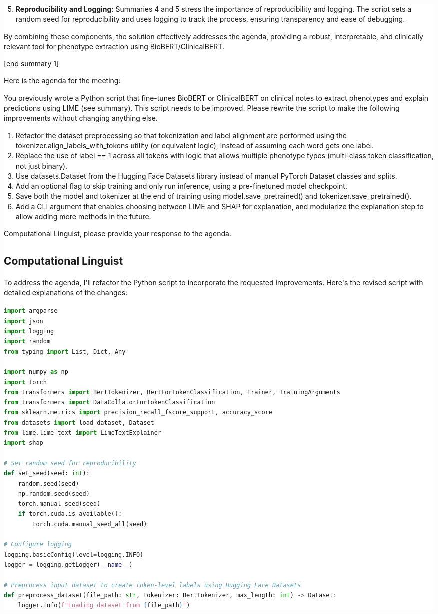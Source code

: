 5. **Reproducibility and Logging**: Summaries 4 and 5 stress the importance of reproducibility and logging. The script sets a random seed for reproducibility and uses logging to track the process, ensuring transparency and ease of debugging.

By combining these components, the solution effectively addresses the agenda, providing a robust, interpretable, and clinically relevant tool for phenotype extraction using BioBERT/ClinicalBERT.

[end summary 1]

Here is the agenda for the meeting:

You previously wrote a Python script that fine-tunes BioBERT or ClinicalBERT on clinical notes to extract phenotypes and explain predictions using LIME (see summary). This script needs to be improved. Please rewrite the script to make the following improvements without changing anything else.

1. Refactor the dataset preprocessing so that tokenization and label alignment are performed using the tokenizer.align_labels_with_tokens utility (or equivalent logic), instead of assuming each word gets one label.
2. Replace the use of label == 1 across all tokens with logic that allows multiple phenotype types (multi-class token classification, not just binary).
3. Use datasets.Dataset from the Hugging Face Datasets library instead of manual PyTorch Dataset classes and splits.
4. Add an optional flag to skip training and only run inference, using a pre-finetuned model checkpoint.
5. Save both the model and tokenizer at the end of training using model.save_pretrained() and tokenizer.save_pretrained().
6. Add a CLI argument that enables choosing between LIME and SHAP for explanation, and modularize the explanation step to allow adding more methods in the future.

Computational Linguist, please provide your response to the agenda.

## Computational Linguist

To address the agenda, I'll refactor the Python script to incorporate the requested improvements. Here's the revised script with detailed explanations of the changes:

```python
import argparse
import json
import logging
import random
from typing import List, Dict, Any

import numpy as np
import torch
from transformers import BertTokenizer, BertForTokenClassification, Trainer, TrainingArguments
from transformers import DataCollatorForTokenClassification
from sklearn.metrics import precision_recall_fscore_support, accuracy_score
from datasets import load_dataset, Dataset
from lime.lime_text import LimeTextExplainer
import shap

# Set random seed for reproducibility
def set_seed(seed: int):
    random.seed(seed)
    np.random.seed(seed)
    torch.manual_seed(seed)
    if torch.cuda.is_available():
        torch.cuda.manual_seed_all(seed)

# Configure logging
logging.basicConfig(level=logging.INFO)
logger = logging.getLogger(__name__)

# Preprocess input dataset to create token-level labels using Hugging Face Datasets
def preprocess_dataset(file_path: str, tokenizer: BertTokenizer, max_length: int) -> Dataset:
    logger.info(f"Loading dataset from {file_path}")
```